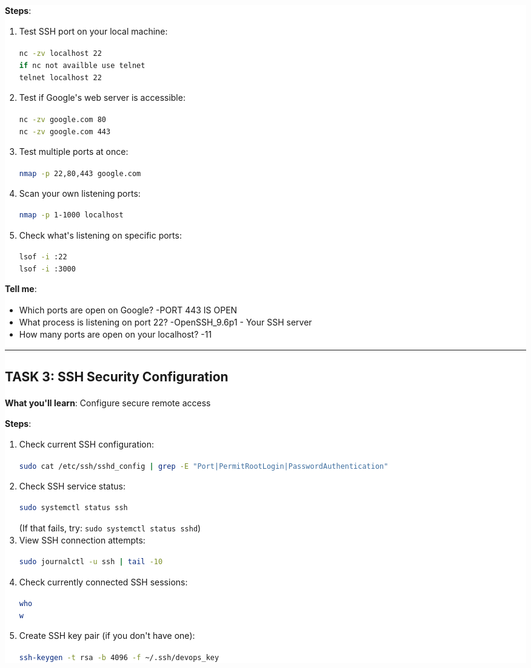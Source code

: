 **Steps**:
1. Test SSH port on your local machine:
   ```bash
   nc -zv localhost 22
   if nc not availble use telnet 
   telnet localhost 22
   ```
2. Test if Google's web server is accessible:
   ```bash
   nc -zv google.com 80
   nc -zv google.com 443
   ```
3. Test multiple ports at once:
   ```bash
   nmap -p 22,80,443 google.com
   ```
4. Scan your own listening ports:
   ```bash
   nmap -p 1-1000 localhost
   ```
5. Check what's listening on specific ports:
   ```bash
   lsof -i :22
   lsof -i :3000
   ```

**Tell me**:
- Which ports are open on Google? 
-PORT 443 IS OPEN 
- What process is listening on port 22?
-OpenSSH_9.6p1 - Your SSH server
- How many ports are open on your localhost?
-11
---

## TASK 3: SSH Security Configuration
**What you'll learn**: Configure secure remote access

**Steps**:
1. Check current SSH configuration:
   ```bash
   sudo cat /etc/ssh/sshd_config | grep -E "Port|PermitRootLogin|PasswordAuthentication"
   ```
2. Check SSH service status:
   ```bash
   sudo systemctl status ssh
   ```
   (If that fails, try: `sudo systemctl status sshd`)
3. View SSH connection attempts:
   ```bash
   sudo journalctl -u ssh | tail -10
   ```
4. Check currently connected SSH sessions:
   ```bash
   who
   w
   ```
5. Create SSH key pair (if you don't have one):
   ```bash
   ssh-keygen -t rsa -b 4096 -f ~/.ssh/devops_key
   ```
